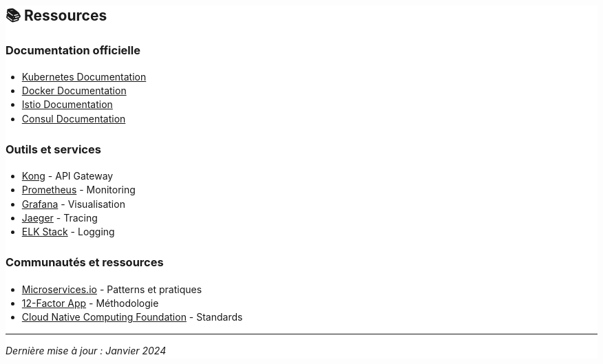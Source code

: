 ## 📚 Ressources

### Documentation officielle
- [Kubernetes Documentation](https://kubernetes.io/docs/)
- [Docker Documentation](https://docs.docker.com/)
- [Istio Documentation](https://istio.io/latest/docs/)
- [Consul Documentation](https://www.consul.io/docs)

### Outils et services
- [Kong](https://konghq.com/) - API Gateway
- [Prometheus](https://prometheus.io/) - Monitoring
- [Grafana](https://grafana.com/) - Visualisation
- [Jaeger](https://www.jaegertracing.io/) - Tracing
- [ELK Stack](https://www.elastic.co/elastic-stack/) - Logging

### Communautés et ressources
- [Microservices.io](https://microservices.io/) - Patterns et pratiques
- [12-Factor App](https://12factor.net/) - Méthodologie
- [Cloud Native Computing Foundation](https://cncf.io/) - Standards

---

*Dernière mise à jour : Janvier 2024*
